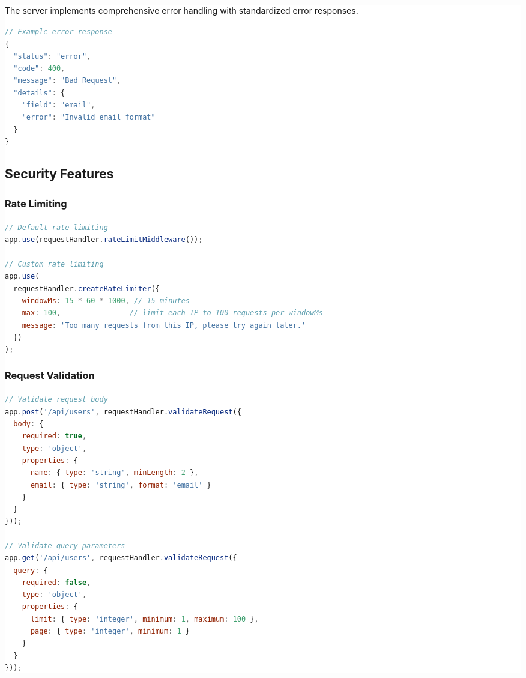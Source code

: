 The server implements comprehensive error handling with standardized error responses.

```javascript
// Example error response
{
  "status": "error",
  "code": 400,
  "message": "Bad Request",
  "details": {
    "field": "email",
    "error": "Invalid email format"
  }
}
```

## Security Features

### Rate Limiting

```javascript
// Default rate limiting
app.use(requestHandler.rateLimitMiddleware());

// Custom rate limiting
app.use(
  requestHandler.createRateLimiter({
    windowMs: 15 * 60 * 1000, // 15 minutes
    max: 100,                // limit each IP to 100 requests per windowMs
    message: 'Too many requests from this IP, please try again later.'
  })
);
```

### Request Validation

```javascript
// Validate request body
app.post('/api/users', requestHandler.validateRequest({
  body: {
    required: true,
    type: 'object',
    properties: {
      name: { type: 'string', minLength: 2 },
      email: { type: 'string', format: 'email' }
    }
  }
}));

// Validate query parameters
app.get('/api/users', requestHandler.validateRequest({
  query: {
    required: false,
    type: 'object',
    properties: {
      limit: { type: 'integer', minimum: 1, maximum: 100 },
      page: { type: 'integer', minimum: 1 }
    }
  }
}));
```

